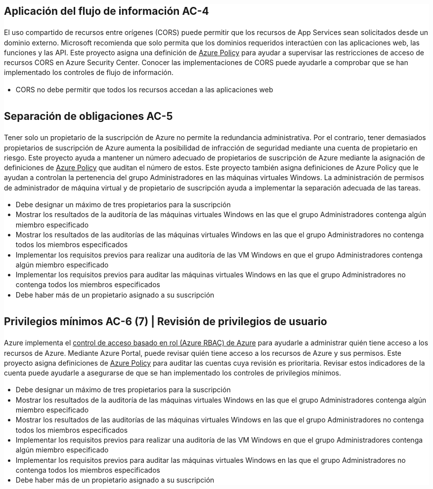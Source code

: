 ## <a name="ac-4-information-flow-enforcement"></a>Aplicación del flujo de información AC-4

El uso compartido de recursos entre orígenes (CORS) puede permitir que los recursos de App Services sean solicitados desde un dominio externo. Microsoft recomienda que solo permita que los dominios requeridos interactúen con las aplicaciones web, las funciones y las API. Este proyecto asigna una definición de [Azure Policy](../../../policy/overview.md) para ayudar a supervisar las restricciones de acceso de recursos CORS en Azure Security Center. Conocer las implementaciones de CORS puede ayudarle a comprobar que se han implementado los controles de flujo de información.

- CORS no debe permitir que todos los recursos accedan a las aplicaciones web

## <a name="ac-5-separation-of-duties"></a>Separación de obligaciones AC-5

Tener solo un propietario de la suscripción de Azure no permite la redundancia administrativa. Por el contrario, tener demasiados propietarios de suscripción de Azure aumenta la posibilidad de infracción de seguridad mediante una cuenta de propietario en riesgo. Este proyecto ayuda a mantener un número adecuado de propietarios de suscripción de Azure mediante la asignación de definiciones de [Azure Policy](../../../policy/overview.md) que auditan el número de estos. Este proyecto también asigna definiciones de Azure Policy que le ayudan a controlan la pertenencia del grupo Administradores en las máquinas virtuales Windows. La administración de permisos de administrador de máquina virtual y de propietario de suscripción ayuda a implementar la separación adecuada de las tareas.

- Debe designar un máximo de tres propietarios para la suscripción
- Mostrar los resultados de la auditoría de las máquinas virtuales Windows en las que el grupo Administradores contenga algún miembro especificado
- Mostrar los resultados de las auditorías de las máquinas virtuales Windows en las que el grupo Administradores no contenga todos los miembros especificados
- Implementar los requisitos previos para realizar una auditoría de las VM Windows en que el grupo Administradores contenga algún miembro especificado
- Implementar los requisitos previos para auditar las máquinas virtuales Windows en las que el grupo Administradores no contenga todos los miembros especificados
- Debe haber más de un propietario asignado a su suscripción

## <a name="ac-6-7-least-privilege--review-of-user-privileges"></a>Privilegios mínimos AC-6 (7) | Revisión de privilegios de usuario

Azure implementa el [control de acceso basado en rol (Azure RBAC) de Azure](../../../../role-based-access-control/overview.md) para ayudarle a administrar quién tiene acceso a los recursos de Azure. Mediante Azure Portal, puede revisar quién tiene acceso a los recursos de Azure y sus permisos. Este proyecto asigna definiciones de [Azure Policy](../../../policy/overview.md) para auditar las cuentas cuya revisión es prioritaria. Revisar estos indicadores de la cuenta puede ayudarle a asegurarse de que se han implementado los controles de privilegios mínimos.

- Debe designar un máximo de tres propietarios para la suscripción
- Mostrar los resultados de la auditoría de las máquinas virtuales Windows en las que el grupo Administradores contenga algún miembro especificado
- Mostrar los resultados de las auditorías de las máquinas virtuales Windows en las que el grupo Administradores no contenga todos los miembros especificados
- Implementar los requisitos previos para realizar una auditoría de las VM Windows en que el grupo Administradores contenga algún miembro especificado
- Implementar los requisitos previos para auditar las máquinas virtuales Windows en las que el grupo Administradores no contenga todos los miembros especificados
- Debe haber más de un propietario asignado a su suscripción
